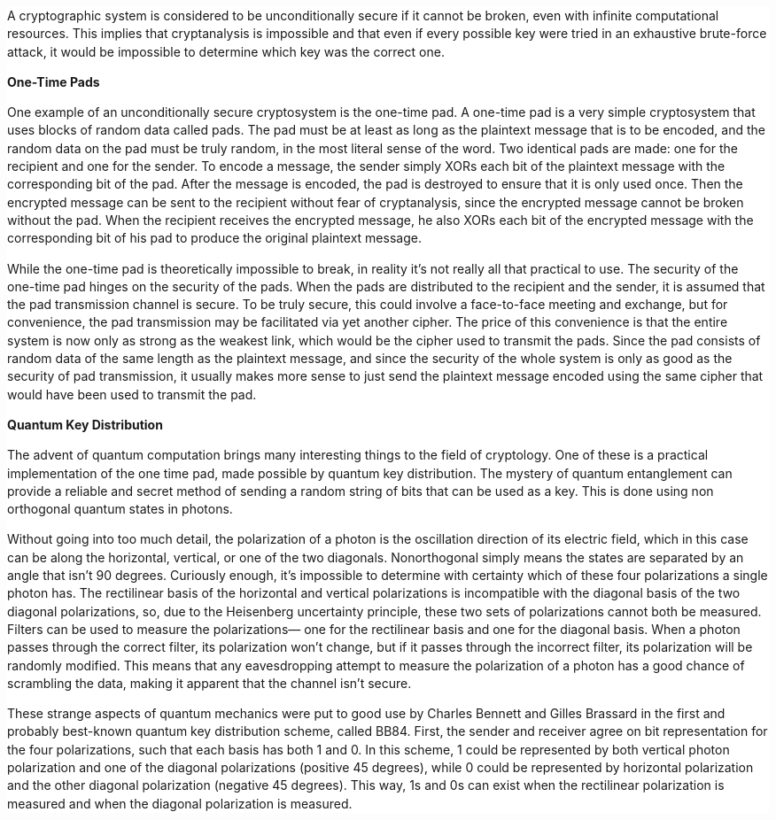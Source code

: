 A cryptographic system is considered to be unconditionally secure if it cannot be broken, even with infinite computational resources. This implies that cryptanalysis is impossible and that even if every possible key were tried in an exhaustive brute-force attack, it would be impossible to determine which key was the correct one.

**One-Time Pads**

One example of an unconditionally secure cryptosystem is the one-time pad. A one-time pad is a very simple cryptosystem that uses blocks of random data called pads. The pad must be at least as long as the plaintext message that is to be encoded, and the random data on the pad must be truly random, in the most literal sense of the word. Two identical pads are made: one for the recipient and one for the sender. To encode a message, the sender simply XORs each bit of the plaintext message with the corresponding bit of the pad. After the message is encoded, the pad is destroyed to ensure that it is only used once. Then the encrypted message can be sent to the recipient without fear of cryptanalysis, since the encrypted message cannot be broken without the pad. When the recipient receives the encrypted message, he also XORs each bit of the encrypted message with the corresponding bit of his pad to produce the original plaintext message.

While the one-time pad is theoretically impossible to break, in reality it’s not really all that practical to use. The security of the one-time pad hinges on the security of the pads. When the pads are distributed to the recipient and the sender, it is assumed that the pad transmission channel is secure. To be truly secure, this could involve a face-to-face meeting and exchange, but for convenience, the pad transmission may be facilitated via yet another cipher. The price of this convenience is that the entire system is now only as strong as the weakest link, which would be the cipher used to transmit the pads. Since the pad consists of random data of the same length as the plaintext message, and since the security of the whole system is only as good as the security of pad transmission, it usually makes more sense to just send the plaintext message encoded using the same cipher that would have been used to transmit the pad.

**Quantum Key Distribution**

The advent of quantum computation brings many interesting things to the field of cryptology. One of these is a practical implementation of the one time pad, made possible by quantum key distribution. The mystery of quantum entanglement can provide a reliable and secret method of sending a random string of bits that can be used as a key. This is done using non orthogonal quantum states in photons.

Without going into too much detail, the polarization of a photon is the oscillation direction of its electric field, which in this case can be along the horizontal, vertical, or one of the two diagonals. Nonorthogonal simply means the states are separated by an angle that isn’t 90 degrees. Curiously enough, it’s impossible to determine with certainty which of these four polarizations a single photon has. The rectilinear basis of the horizontal and vertical polarizations is incompatible with the diagonal basis of the two diagonal polarizations, so, due to the Heisenberg uncertainty principle, these two sets of polarizations cannot both be measured. Filters can be used to measure the polarizations— one for the rectilinear basis and one for the diagonal basis. When a photon passes through the correct filter, its polarization won’t change, but if it passes through the incorrect filter, its polarization will be randomly modified. This means that any eavesdropping attempt to measure the polarization of a photon has a good chance of scrambling the data, making it apparent that the channel isn’t secure.

These strange aspects of quantum mechanics were put to good use by Charles Bennett and Gilles Brassard in the first and probably best-known quantum key distribution scheme, called BB84. First, the sender and receiver agree on bit representation for the four polarizations, such that each basis has both 1 and 0. In this scheme, 1 could be represented by both vertical photon polarization and one of the diagonal polarizations (positive 45 degrees), while 0 could be represented by horizontal polarization and the other diagonal polarization (negative 45 degrees). This way, 1s and 0s can exist when the rectilinear polarization is measured and when the diagonal polarization is measured.
